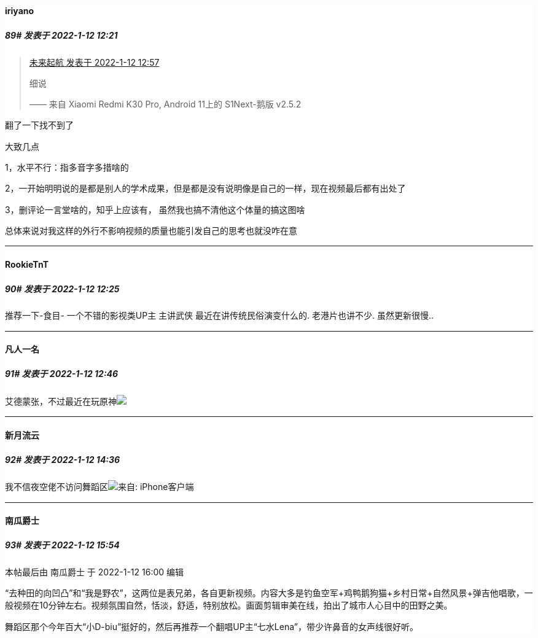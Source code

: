 ####  iriyano  
##### 89#       发表于 2022-1-12 12:21

<blockquote><a href="httphttps://bbs.saraba1st.com/2b/forum.php?mod=redirect&amp;goto=findpost&amp;pid=54257683&amp;ptid=2046845" target="_blank">未来起航 发表于 2022-1-12 12:57</a>

细说

—— 来自 Xiaomi Redmi K30 Pro, Android 11上的 S1Next-鹅版 v2.5.2</blockquote>
翻了一下找不到了

大致几点

1，水平不行：指多音字多措啥的

2，一开始明明说的是都是别人的学术成果，但是都是没有说明像是自己的一样，现在视频最后都有出处了

3，删评论一言堂啥的，知乎上应该有， 虽然我也搞不清他这个体量的搞这图啥

总体来说对我这样的外行不影响视频的质量也能引发自己的思考也就没咋在意

*****

####  RookieTnT  
##### 90#       发表于 2022-1-12 12:25

推荐一下-食目- 一个不错的影视类UP主 主讲武侠 最近在讲传统民俗演变什么的. 老港片也讲不少. 虽然更新很慢..



*****

####  凡人一名  
##### 91#       发表于 2022-1-12 12:46

艾德蒙张，不过最近在玩原神<img src="https://static.saraba1st.com/image/smiley/face2017/066.png" referrerpolicy="no-referrer">



*****

####  新月流云  
##### 92#       发表于 2022-1-12 14:36

我不信夜空佬不访问舞蹈区<img src="https://static.saraba1st.com/image/smiley/face2017/048.png" referrerpolicy="no-referrer">来自: iPhone客户端



*****

####  南瓜爵士  
##### 93#       发表于 2022-1-12 15:54

 本帖最后由 南瓜爵士 于 2022-1-12 16:00 编辑 

“去种田的向凹凸”和“我是野农”，这两位是表兄弟，各自更新视频。内容大多是钓鱼空军+鸡鸭鹅狗猫+乡村日常+自然风景+弹吉他唱歌，一般视频在10分钟左右。视频氛围自然，恬淡，舒适，特别放松。画面剪辑审美在线，拍出了城市人心目中的田野之美。

舞蹈区那个今年百大“小D-biu”挺好的，然后再推荐一个翻唱UP主“七水Lena”，带少许鼻音的女声线很好听。

